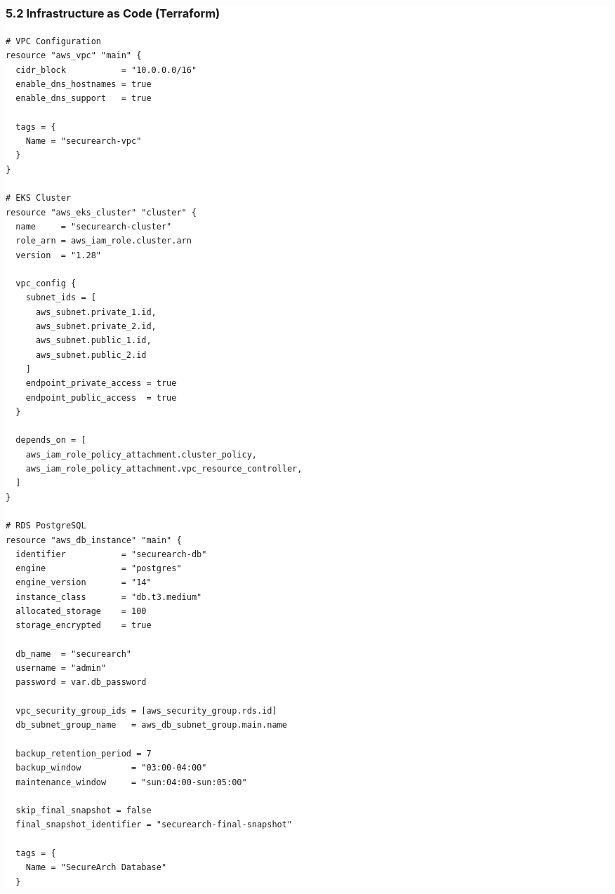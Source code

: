 ### 5.2 Infrastructure as Code (Terraform)

```hcl
# VPC Configuration
resource "aws_vpc" "main" {
  cidr_block           = "10.0.0.0/16"
  enable_dns_hostnames = true
  enable_dns_support   = true
  
  tags = {
    Name = "securearch-vpc"
  }
}

# EKS Cluster
resource "aws_eks_cluster" "cluster" {
  name     = "securearch-cluster"
  role_arn = aws_iam_role.cluster.arn
  version  = "1.28"

  vpc_config {
    subnet_ids = [
      aws_subnet.private_1.id,
      aws_subnet.private_2.id,
      aws_subnet.public_1.id,
      aws_subnet.public_2.id
    ]
    endpoint_private_access = true
    endpoint_public_access  = true
  }

  depends_on = [
    aws_iam_role_policy_attachment.cluster_policy,
    aws_iam_role_policy_attachment.vpc_resource_controller,
  ]
}

# RDS PostgreSQL
resource "aws_db_instance" "main" {
  identifier           = "securearch-db"
  engine               = "postgres"
  engine_version       = "14"
  instance_class       = "db.t3.medium"
  allocated_storage    = 100
  storage_encrypted    = true
  
  db_name  = "securearch"
  username = "admin"
  password = var.db_password
  
  vpc_security_group_ids = [aws_security_group.rds.id]
  db_subnet_group_name   = aws_db_subnet_group.main.name
  
  backup_retention_period = 7
  backup_window          = "03:00-04:00"
  maintenance_window     = "sun:04:00-sun:05:00"
  
  skip_final_snapshot = false
  final_snapshot_identifier = "securearch-final-snapshot"
  
  tags = {
    Name = "SecureArch Database"
  }
```